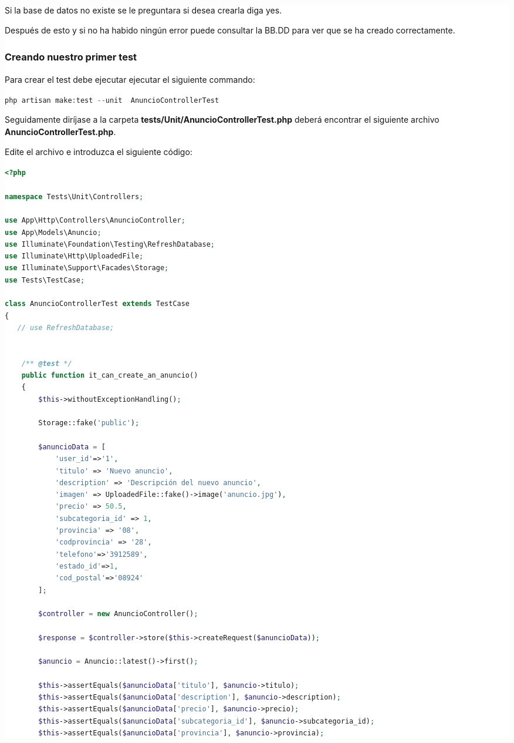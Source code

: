 Si la base de datos no existe se le preguntara si desea crearla diga yes.

Después de esto y si no ha habido ningún error puede consultar la BB.DD para ver que se ha creado correctamente.

### Creando nuestro primer test

Para crear el test debe ejecutar ejecutar el siguiente commando:

```php
php artisan make:test --unit  AnuncioControllerTest
```
Seguidamente diríjase a la carpeta **tests/Unit/AnuncioControllerTest.php** deberá encontrar el siguiente archivo **AnuncioControllerTest.php**.

Edite el archivo e introduzca el siguiente código:

```php
<?php

namespace Tests\Unit\Controllers;

use App\Http\Controllers\AnuncioController;
use App\Models\Anuncio;
use Illuminate\Foundation\Testing\RefreshDatabase;
use Illuminate\Http\UploadedFile;
use Illuminate\Support\Facades\Storage;
use Tests\TestCase;

class AnuncioControllerTest extends TestCase
{
   // use RefreshDatabase;

    
    /** @test */
    public function it_can_create_an_anuncio()
    {
        $this->withoutExceptionHandling();

        Storage::fake('public');

        $anuncioData = [
            'user_id'=>'1',
            'titulo' => 'Nuevo anuncio',
            'description' => 'Descripción del nuevo anuncio',
            'imagen' => UploadedFile::fake()->image('anuncio.jpg'),
            'precio' => 50.5,
            'subcategoria_id' => 1,
            'provincia' => '08',
            'codprovincia' => '28',
            'telefono'=>'3912589',
            'estado_id'=>1,
            'cod_postal'=>'08924'
        ];

        $controller = new AnuncioController();

        $response = $controller->store($this->createRequest($anuncioData));

        $anuncio = Anuncio::latest()->first();

        $this->assertEquals($anuncioData['titulo'], $anuncio->titulo);
        $this->assertEquals($anuncioData['description'], $anuncio->description);
        $this->assertEquals($anuncioData['precio'], $anuncio->precio);
        $this->assertEquals($anuncioData['subcategoria_id'], $anuncio->subcategoria_id);
        $this->assertEquals($anuncioData['provincia'], $anuncio->provincia);
```